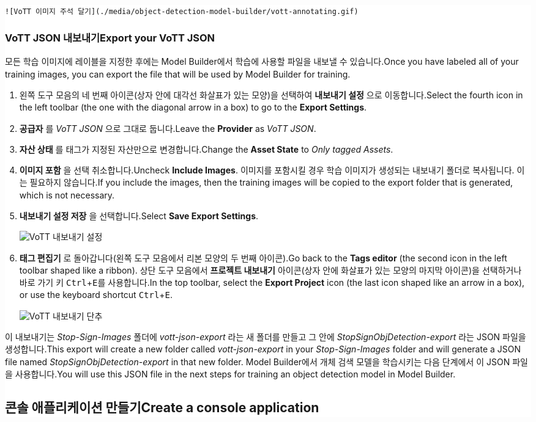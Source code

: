     ![VoTT 이미지 주석 달기](./media/object-detection-model-builder/vott-annotating.gif)

### <a name="export-your-vott-json"></a><span data-ttu-id="9a26c-165">VoTT JSON 내보내기</span><span class="sxs-lookup"><span data-stu-id="9a26c-165">Export your VoTT JSON</span></span>

<span data-ttu-id="9a26c-166">모든 학습 이미지에 레이블을 지정한 후에는 Model Builder에서 학습에 사용할 파일을 내보낼 수 있습니다.</span><span class="sxs-lookup"><span data-stu-id="9a26c-166">Once you have labeled all of your training images, you can export the file that will be used by Model Builder for training.</span></span>

1. <span data-ttu-id="9a26c-167">왼쪽 도구 모음의 네 번째 아이콘(상자 안에 대각선 화살표가 있는 모양)을 선택하여 **내보내기 설정** 으로 이동합니다.</span><span class="sxs-lookup"><span data-stu-id="9a26c-167">Select the fourth icon in the left toolbar (the one with the diagonal arrow in a box) to go to the **Export Settings**.</span></span>
1. <span data-ttu-id="9a26c-168">**공급자** 를 *VoTT JSON* 으로 그대로 둡니다.</span><span class="sxs-lookup"><span data-stu-id="9a26c-168">Leave the **Provider** as *VoTT JSON*.</span></span>
1. <span data-ttu-id="9a26c-169">**자산 상태** 를 태그가 지정된 자산만으로 변경합니다.</span><span class="sxs-lookup"><span data-stu-id="9a26c-169">Change the **Asset State** to *Only tagged Assets*.</span></span>
1. <span data-ttu-id="9a26c-170">**이미지 포함** 을 선택 취소합니다.</span><span class="sxs-lookup"><span data-stu-id="9a26c-170">Uncheck **Include Images**.</span></span> <span data-ttu-id="9a26c-171">이미지를 포함시킬 경우 학습 이미지가 생성되는 내보내기 폴더로 복사됩니다. 이는 필요하지 않습니다.</span><span class="sxs-lookup"><span data-stu-id="9a26c-171">If you include the images, then the training images will be copied to the export folder that is generated, which is not necessary.</span></span>
1. <span data-ttu-id="9a26c-172">**내보내기 설정 저장** 을 선택합니다.</span><span class="sxs-lookup"><span data-stu-id="9a26c-172">Select **Save Export Settings**.</span></span>

    ![VoTT 내보내기 설정](./media/object-detection-model-builder/vott-export.png)

1. <span data-ttu-id="9a26c-174">**태그 편집기** 로 돌아갑니다(왼쪽 도구 모음에서 리본 모양의 두 번째 아이콘).</span><span class="sxs-lookup"><span data-stu-id="9a26c-174">Go back to the **Tags editor** (the second icon in the left toolbar shaped like a ribbon).</span></span> <span data-ttu-id="9a26c-175">상단 도구 모음에서 **프로젝트 내보내기** 아이콘(상자 안에 화살표가 있는 모양의 마지막 아이콘)을 선택하거나 바로 가기 키 <kbd>Ctrl</kbd>+<kbd>E</kbd>를 사용합니다.</span><span class="sxs-lookup"><span data-stu-id="9a26c-175">In the top toolbar, select the **Export Project** icon (the last icon shaped like an arrow in a box), or use the keyboard shortcut <kbd>Ctrl</kbd>+<kbd>E</kbd>.</span></span>

    ![VoTT 내보내기 단추](./media/object-detection-model-builder/vott-export-button.png)

<span data-ttu-id="9a26c-177">이 내보내기는 *Stop-Sign-Images* 폴더에 *vott-json-export* 라는 새 폴더를 만들고 그 안에 *StopSignObjDetection-export* 라는 JSON 파일을 생성합니다.</span><span class="sxs-lookup"><span data-stu-id="9a26c-177">This export will create a new folder called *vott-json-export* in your *Stop-Sign-Images* folder and will generate a JSON file named *StopSignObjDetection-export* in that new folder.</span></span> <span data-ttu-id="9a26c-178">Model Builder에서 개체 검색 모델을 학습시키는 다음 단계에서 이 JSON 파일을 사용합니다.</span><span class="sxs-lookup"><span data-stu-id="9a26c-178">You will use this JSON file in the next steps for training an object detection model in Model Builder.</span></span>

## <a name="create-a-console-application"></a><span data-ttu-id="9a26c-179">콘솔 애플리케이션 만들기</span><span class="sxs-lookup"><span data-stu-id="9a26c-179">Create a console application</span></span>
